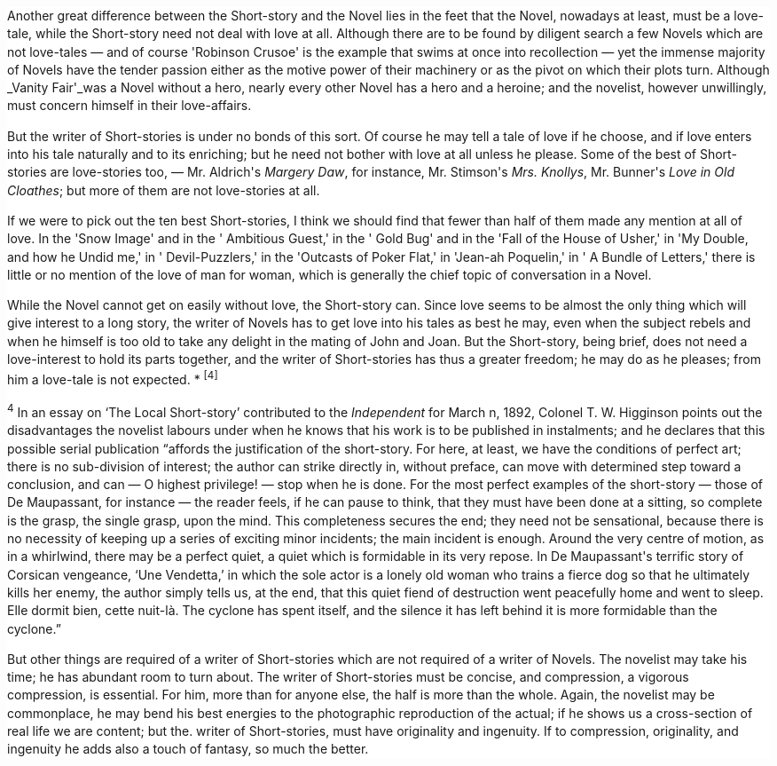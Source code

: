 Another great difference between the Short-story and the Novel lies in the feet that the Novel, nowadays at least, must be a love-tale, while the Short-story need not deal with love at all. Although there are to be found by diligent search a few Novels which are not love-tales — and of course &#39;Robinson Crusoe&#39; is the example that swims at once into recollection — yet the immense majority of Novels have the tender passion either as the motive power of their machinery or as the pivot on which their plots turn. Although _Vanity Fair&#39;_was a Novel without a hero, nearly every other Novel has a hero and a heroine; and the novelist, however unwillingly, must concern himself in their love-affairs.

But the writer of Short-stories is under no bonds of this sort. Of course he may tell a tale of love if he choose, and if love enters into his tale naturally and to its enriching; but he need not bother with love at all unless he please. Some of the best of Short-stories are love-stories too, — Mr. Aldrich&#39;s _Margery Daw_, for instance, Mr. Stimson&#39;s _Mrs. Knollys_, Mr. Bunner&#39;s _Love in Old Cloathes_; but more of them are not love-stories at all.

If we were to pick out the ten best Short-stories, I think we should find that fewer than half of them made any mention at all of love. In the &#39;Snow Image&#39; and in the &#39; Ambitious Guest,&#39; in the &#39; Gold Bug&#39; and in the &#39;Fall of the House of Usher,&#39; in &#39;My Double, and how he Undid me,&#39; in &#39; Devil-Puzzlers,&#39; in the &#39;Outcasts of Poker Flat,&#39; in &#39;Jean-ah Poquelin,&#39; in &#39; A Bundle of Letters,&#39; there is little or no mention of the love of man for woman, which is generally the chief topic of conversation in a Novel.

While the Novel cannot get on easily without love, the Short-story can. Since love seems to be almost the only thing which will give interest to a long story, the writer of Novels has to get love into his tales as best he may, even when the subject rebels and when he himself is too old to take any delight in the mating of John and Joan. But the Short-story, being brief, does not need a love-interest to hold its parts together, and the writer of Short-stories has thus a greater freedom; he may do as he pleases; from him a love-tale is not expected. *  <sup class="sup_red"> [4]</sup>

<div class="sidenote">
 <sup class="sup_red">4</sup> In an essay on ‘The Local Short-story’ contributed to the <i>Independent</i> for March n, 1892, Colonel T. W. Higginson points out the disadvantages the novelist labours under when he knows that his work is to be published in instalments; and he declares that this possible serial publication “affords the justification of the short-story. For here, at least, we have the conditions of perfect art; there is no sub-division of interest; the author can strike directly in, without preface, can move with determined step toward a conclusion, and can — O highest privilege! — stop when he is done.
For the most perfect examples of the short-story — those of De Maupassant, for instance — the reader feels, if he can pause to think, that they must have been done at a sitting, so complete is the grasp, the single grasp, upon the mind. This completeness secures the end; they need not be sensational, because there is no necessity of keeping up a series of exciting minor incidents; the main incident is enough. Around the very centre of motion, as in a whirlwind, there may be a perfect quiet, a quiet which is formidable in its very repose. In De Maupassant's terrific story of Corsican vengeance, ‘Une Vendetta,’ in which the sole actor is a lonely old woman who trains a fierce dog so that he ultimately kills her enemy, the author simply tells us, at the end, that this quiet fiend of destruction went peacefully home and went to sleep. Elle dormit bien, cette nuit-là. The cyclone has spent itself, and the silence it has left behind it is more formidable than the cyclone.”
</div>

But other things are required of a writer of Short-stories which are not required of a writer of Novels. The novelist may take his time; he has abundant room to turn about. The writer of Short-stories must be concise, and compression, a vigorous compression, is essential. For him, more than for anyone else, the half is more than the whole. Again, the novelist may be commonplace, he may bend his best energies to the photographic reproduction of the actual; if he shows us a cross-section of real life we are content; but the. writer of Short-stories, must have originality and ingenuity. If to compression, originality, and ingenuity he adds also a touch of fantasy, so much the better.
